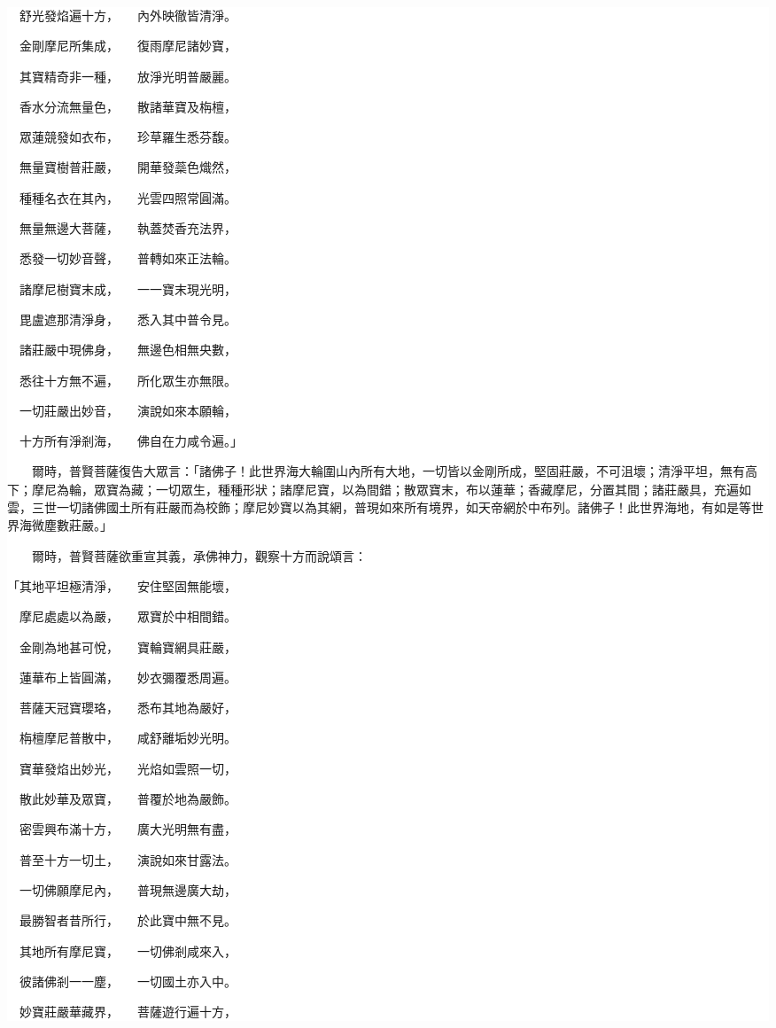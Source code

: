 　舒光發焰遍十方，　　內外映徹皆清淨。
 
　金剛摩尼所集成，　　復雨摩尼諸妙寶，
 
　其寶精奇非一種，　　放淨光明普嚴麗。
 
　香水分流無量色，　　散諸華寶及栴檀，
 
　眾蓮競發如衣布，　　珍草羅生悉芬馥。
 
　無量寶樹普莊嚴，　　開華發蘂色熾然，
 
　種種名衣在其內，　　光雲四照常圓滿。
 
　無量無邊大菩薩，　　執蓋焚香充法界，
 
　悉發一切妙音聲，　　普轉如來正法輪。
 
　諸摩尼樹寶末成，　　一一寶末現光明，
 
　毘盧遮那清淨身，　　悉入其中普令見。
 
　諸莊嚴中現佛身，　　無邊色相無央數，
 
　悉往十方無不遍，　　所化眾生亦無限。
 
　一切莊嚴出妙音，　　演說如來本願輪，
 
　十方所有淨剎海，　　佛自在力咸令遍。」
 
　　爾時，普賢菩薩復告大眾言：「諸佛子！此世界海大輪圍山內所有大地，一切皆以金剛所成，堅固莊嚴，不可沮壞；清淨平坦，無有高下；摩尼為輪，眾寶為藏；一切眾生，種種形狀；諸摩尼寶，以為間錯；散眾寶末，布以蓮華；香藏摩尼，分置其間；諸莊嚴具，充遍如雲，三世一切諸佛國土所有莊嚴而為校飾；摩尼妙寶以為其網，普現如來所有境界，如天帝網於中布列。諸佛子！此世界海地，有如是等世界海微塵數莊嚴。」

　　爾時，普賢菩薩欲重宣其義，承佛神力，觀察十方而說頌言：

「其地平坦極清淨，　　安住堅固無能壞，

　摩尼處處以為嚴，　　眾寶於中相間錯。
 
　金剛為地甚可悅，　　寶輪寶網具莊嚴，
 
　蓮華布上皆圓滿，　　妙衣彌覆悉周遍。
 
　菩薩天冠寶瓔珞，　　悉布其地為嚴好，
 
　栴檀摩尼普散中，　　咸舒離垢妙光明。
 
　寶華發焰出妙光，　　光焰如雲照一切，
 
　散此妙華及眾寶，　　普覆於地為嚴飾。
 
　密雲興布滿十方，　　廣大光明無有盡，
 
　普至十方一切土，　　演說如來甘露法。
 
　一切佛願摩尼內，　　普現無邊廣大劫，
 
　最勝智者昔所行，　　於此寶中無不見。
 
　其地所有摩尼寶，　　一切佛剎咸來入，
 
　彼諸佛剎一一塵，　　一切國土亦入中。
 
　妙寶莊嚴華藏界，　　菩薩遊行遍十方，
 